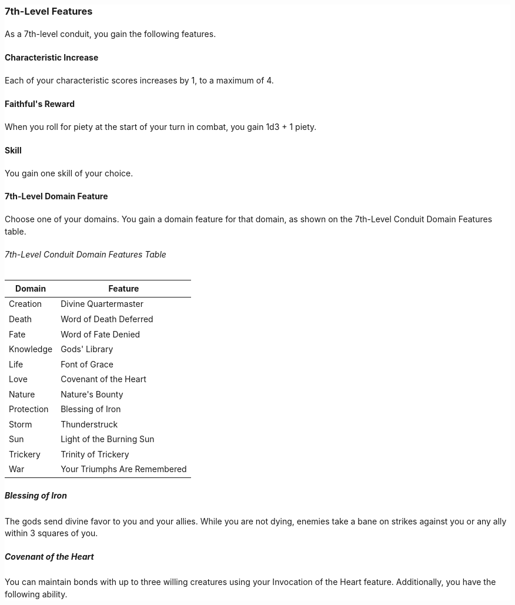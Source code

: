 ### 7th-Level Features

As a 7th-level conduit, you gain the following features.

#### Characteristic Increase

Each of your characteristic scores increases by 1, to a maximum of 4.

#### Faithful's Reward

When you roll for piety at the start of your turn in combat, you gain 1d3 + 1 piety.

#### Skill

You gain one skill of your choice.

#### 7th-Level Domain Feature

Choose one of your domains. You gain a domain feature for that domain, as shown on the 7th-Level Conduit Domain Features table.

###### 7th-Level Conduit Domain Features Table

| Domain     | Feature                      |
| ---------- | ---------------------------- |
| Creation   | Divine Quartermaster         |
| Death      | Word of Death Deferred       |
| Fate       | Word of Fate Denied          |
| Knowledge  | Gods' Library                |
| Life       | Font of Grace                |
| Love       | Covenant of the Heart        |
| Nature     | Nature's Bounty              |
| Protection | Blessing of Iron             |
| Storm      | Thunderstruck                |
| Sun        | Light of the Burning Sun     |
| Trickery   | Trinity of Trickery          |
| War        | Your Triumphs Are Remembered |

##### Blessing of Iron

The gods send divine favor to you and your allies. While you are not dying, enemies take a bane on strikes against you or any ally within 3 squares of you.

##### Covenant of the Heart

You can maintain bonds with up to three willing creatures using your Invocation of the Heart feature. Additionally, you have the following ability.
